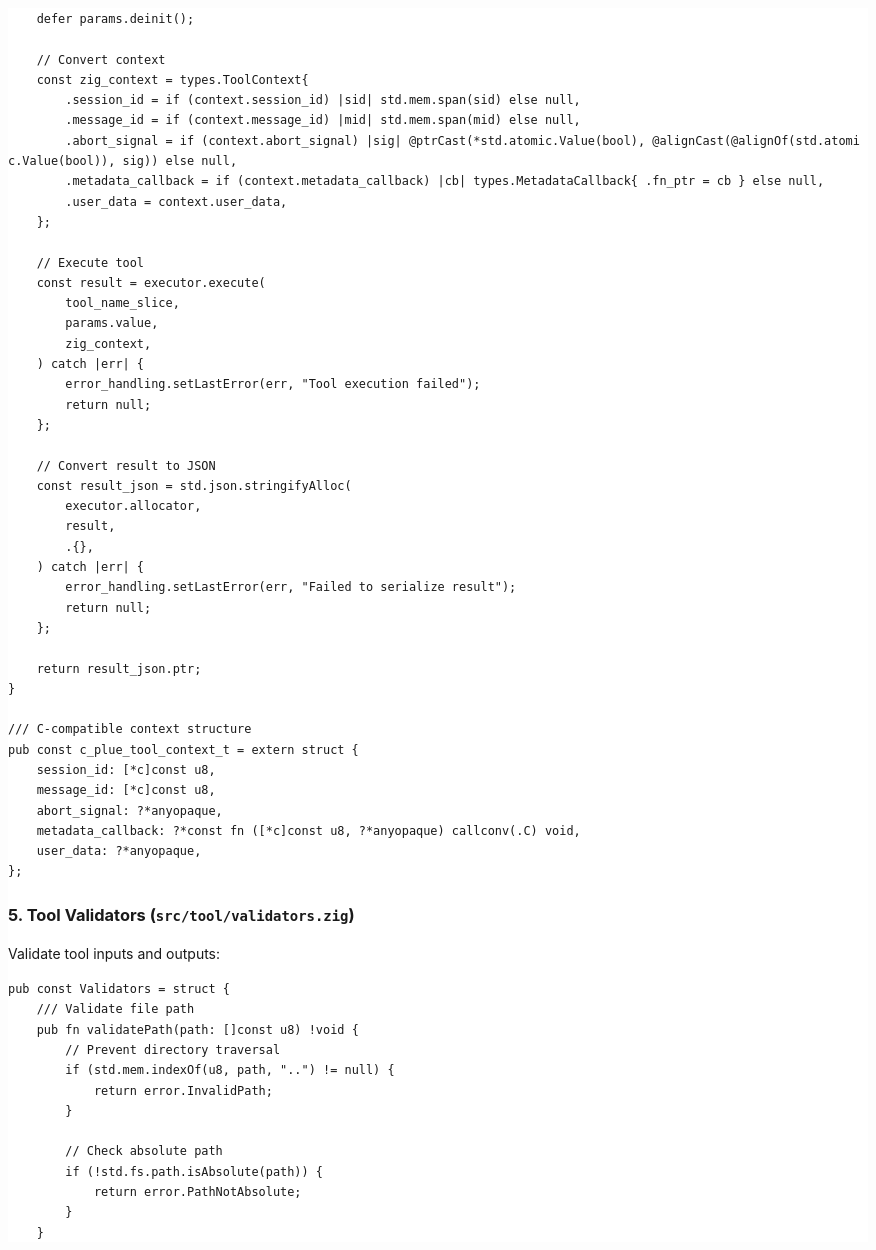 ```zig
    defer params.deinit();
    
    // Convert context
    const zig_context = types.ToolContext{
        .session_id = if (context.session_id) |sid| std.mem.span(sid) else null,
        .message_id = if (context.message_id) |mid| std.mem.span(mid) else null,
        .abort_signal = if (context.abort_signal) |sig| @ptrCast(*std.atomic.Value(bool), @alignCast(@alignOf(std.atomic.Value(bool)), sig)) else null,
        .metadata_callback = if (context.metadata_callback) |cb| types.MetadataCallback{ .fn_ptr = cb } else null,
        .user_data = context.user_data,
    };
    
    // Execute tool
    const result = executor.execute(
        tool_name_slice,
        params.value,
        zig_context,
    ) catch |err| {
        error_handling.setLastError(err, "Tool execution failed");
        return null;
    };
    
    // Convert result to JSON
    const result_json = std.json.stringifyAlloc(
        executor.allocator,
        result,
        .{},
    ) catch |err| {
        error_handling.setLastError(err, "Failed to serialize result");
        return null;
    };
    
    return result_json.ptr;
}

/// C-compatible context structure
pub const c_plue_tool_context_t = extern struct {
    session_id: [*c]const u8,
    message_id: [*c]const u8,
    abort_signal: ?*anyopaque,
    metadata_callback: ?*const fn ([*c]const u8, ?*anyopaque) callconv(.C) void,
    user_data: ?*anyopaque,
};
```

### 5. Tool Validators (`src/tool/validators.zig`)

Validate tool inputs and outputs:

```zig
pub const Validators = struct {
    /// Validate file path
    pub fn validatePath(path: []const u8) !void {
        // Prevent directory traversal
        if (std.mem.indexOf(u8, path, "..") != null) {
            return error.InvalidPath;
        }
        
        // Check absolute path
        if (!std.fs.path.isAbsolute(path)) {
            return error.PathNotAbsolute;
        }
    }
```